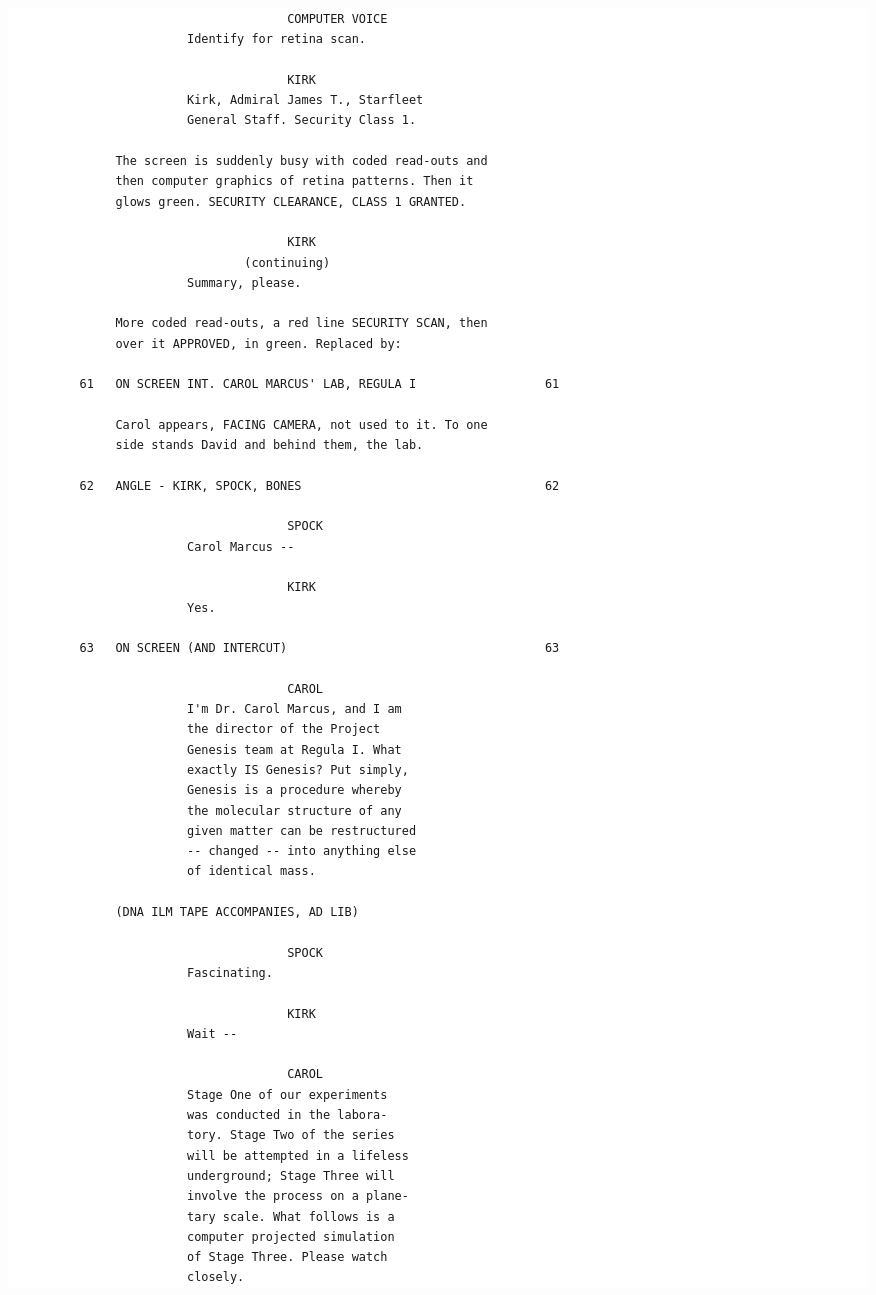                                            COMPUTER VOICE
                             Identify for retina scan.

                                           KIRK
                             Kirk, Admiral James T., Starfleet
                             General Staff. Security Class 1.

                   The screen is suddenly busy with coded read-outs and
                   then computer graphics of retina patterns. Then it
                   glows green. SECURITY CLEARANCE, CLASS 1 GRANTED.

                                           KIRK
                                     (continuing)
                             Summary, please.

                   More coded read-outs, a red line SECURITY SCAN, then
                   over it APPROVED, in green. Replaced by:

              61   ON SCREEN INT. CAROL MARCUS' LAB, REGULA I                  61

                   Carol appears, FACING CAMERA, not used to it. To one
                   side stands David and behind them, the lab.

              62   ANGLE - KIRK, SPOCK, BONES                                  62

                                           SPOCK
                             Carol Marcus --

                                           KIRK
                             Yes.

              63   ON SCREEN (AND INTERCUT)                                    63

                                           CAROL
                             I'm Dr. Carol Marcus, and I am
                             the director of the Project
                             Genesis team at Regula I. What
                             exactly IS Genesis? Put simply,
                             Genesis is a procedure whereby
                             the molecular structure of any
                             given matter can be restructured
                             -- changed -- into anything else
                             of identical mass.

                   (DNA ILM TAPE ACCOMPANIES, AD LIB)

                                           SPOCK
                             Fascinating.

                                           KIRK
                             Wait --

                                           CAROL
                             Stage One of our experiments
                             was conducted in the labora-
                             tory. Stage Two of the series
                             will be attempted in a lifeless
                             underground; Stage Three will
                             involve the process on a plane-
                             tary scale. What follows is a
                             computer projected simulation
                             of Stage Three. Please watch
                             closely.
